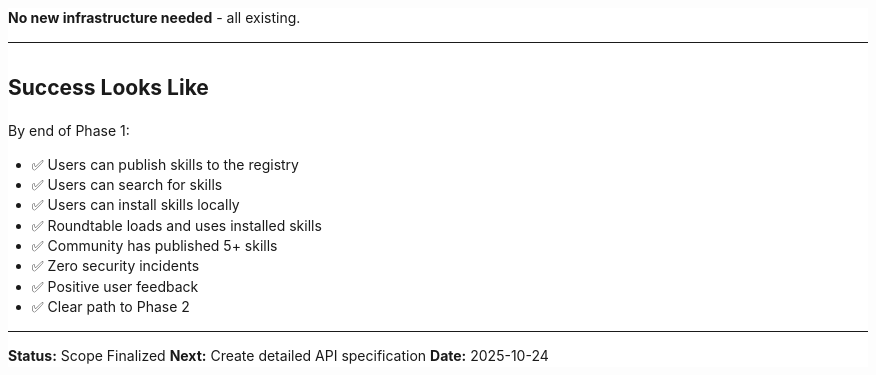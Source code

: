 **No new infrastructure needed** - all existing.

---

## Success Looks Like

By end of Phase 1:
- ✅ Users can publish skills to the registry
- ✅ Users can search for skills
- ✅ Users can install skills locally
- ✅ Roundtable loads and uses installed skills
- ✅ Community has published 5+ skills
- ✅ Zero security incidents
- ✅ Positive user feedback
- ✅ Clear path to Phase 2

---

**Status:** Scope Finalized
**Next:** Create detailed API specification
**Date:** 2025-10-24
